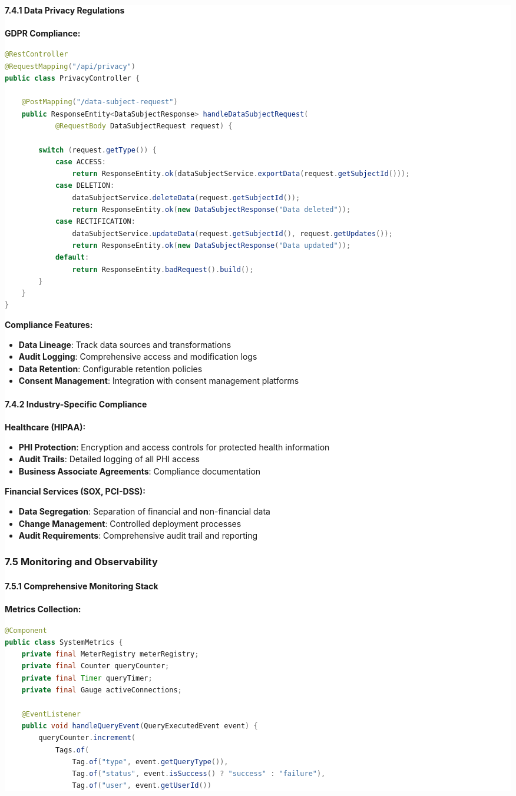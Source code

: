 #### 7.4.1 Data Privacy Regulations

**GDPR Compliance:**
```java
@RestController
@RequestMapping("/api/privacy")
public class PrivacyController {
    
    @PostMapping("/data-subject-request")
    public ResponseEntity<DataSubjectResponse> handleDataSubjectRequest(
            @RequestBody DataSubjectRequest request) {
        
        switch (request.getType()) {
            case ACCESS:
                return ResponseEntity.ok(dataSubjectService.exportData(request.getSubjectId()));
            case DELETION:
                dataSubjectService.deleteData(request.getSubjectId());
                return ResponseEntity.ok(new DataSubjectResponse("Data deleted"));
            case RECTIFICATION:
                dataSubjectService.updateData(request.getSubjectId(), request.getUpdates());
                return ResponseEntity.ok(new DataSubjectResponse("Data updated"));
            default:
                return ResponseEntity.badRequest().build();
        }
    }
}
```

**Compliance Features:**
- **Data Lineage**: Track data sources and transformations
- **Audit Logging**: Comprehensive access and modification logs
- **Data Retention**: Configurable retention policies
- **Consent Management**: Integration with consent management platforms

#### 7.4.2 Industry-Specific Compliance

**Healthcare (HIPAA):**
- **PHI Protection**: Encryption and access controls for protected health information
- **Audit Trails**: Detailed logging of all PHI access
- **Business Associate Agreements**: Compliance documentation

**Financial Services (SOX, PCI-DSS):**
- **Data Segregation**: Separation of financial and non-financial data
- **Change Management**: Controlled deployment processes
- **Audit Requirements**: Comprehensive audit trail and reporting

### 7.5 Monitoring and Observability

#### 7.5.1 Comprehensive Monitoring Stack

**Metrics Collection:**
```java
@Component
public class SystemMetrics {
    private final MeterRegistry meterRegistry;
    private final Counter queryCounter;
    private final Timer queryTimer;
    private final Gauge activeConnections;
    
    @EventListener
    public void handleQueryEvent(QueryExecutedEvent event) {
        queryCounter.increment(
            Tags.of(
                Tag.of("type", event.getQueryType()),
                Tag.of("status", event.isSuccess() ? "success" : "failure"),
                Tag.of("user", event.getUserId())
```